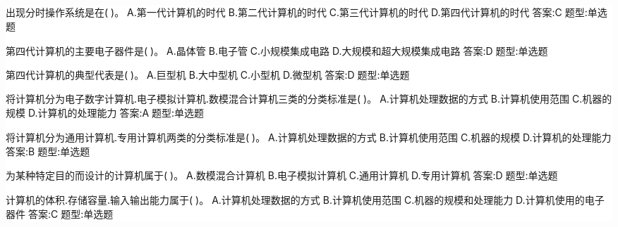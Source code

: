出现分时操作系统是在( )。
A.第一代计算机的时代
B.第二代计算机的时代
C.第三代计算机的时代
D.第四代计算机的时代
答案:C
题型:单选题

第四代计算机的主要电子器件是( )。
A.晶体管
B.电子管
C.小规模集成电路
D.大规模和超大规模集成电路
答案:D
题型:单选题

第四代计算机的典型代表是( )。
A.巨型机
B.大中型机
C.小型机
D.微型机
答案:D
题型:单选题

将计算机分为电子数字计算机.电子模拟计算机.数模混合计算机三类的分类标准是( )。
A.计算机处理数据的方式
B.计算机使用范围
C.机器的规模
D.计算机的处理能力
答案:A
题型:单选题

将计算机分为通用计算机.专用计算机两类的分类标准是( )。
A.计算机处理数据的方式
B.计算机使用范围
C.机器的规模
D.计算机的处理能力
答案:B
题型:单选题

为某种特定目的而设计的计算机属于( )。
A.数模混合计算机
B.电子模拟计算机
C.通用计算机 
D.专用计算机
答案:D
题型:单选题

计算机的体积.存储容量.输入输出能力属于( )。
A.计算机处理数据的方式
B.计算机使用范围
C.机器的规模和处理能力
D.计算机使用的电子器件
答案:C
题型:单选题
